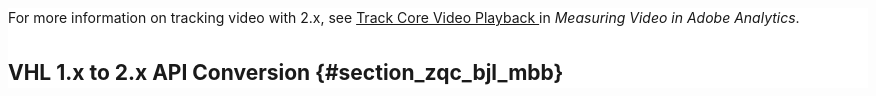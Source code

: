

For more information on tracking video with 2.x, see [ Track Core Video Playback ](https://marketing.adobe.com/resources/help/en_US/sc/appmeasurement/hbvideo/c_vhl_track-core-vid-playback.html) in *Measuring Video in Adobe Analytics*.

## VHL 1.x to 2.x API Conversion {#section_zqc_bjl_mbb}

